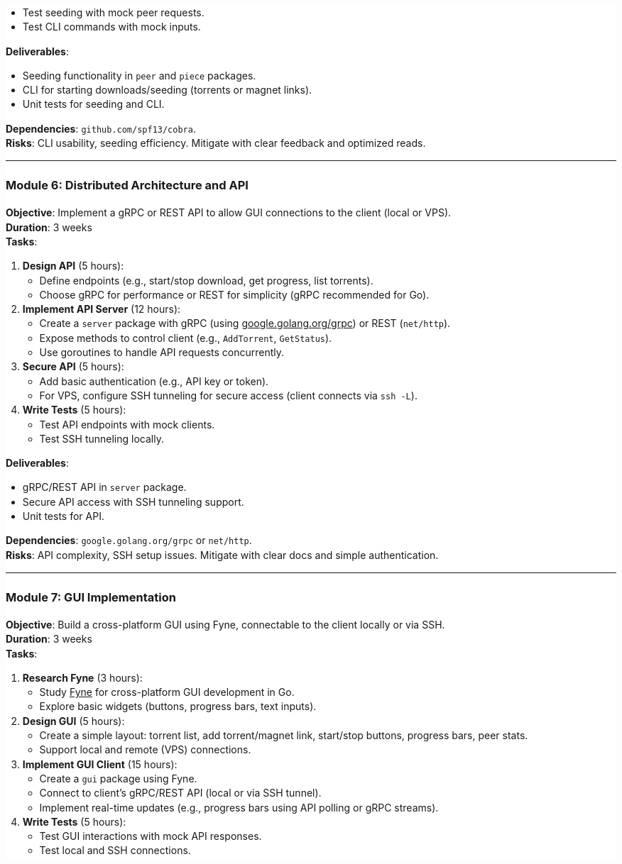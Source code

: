    - Test seeding with mock peer requests.
   - Test CLI commands with mock inputs.

**Deliverables**:
- Seeding functionality in `peer` and `piece` packages.
- CLI for starting downloads/seeding (torrents or magnet links).
- Unit tests for seeding and CLI.

**Dependencies**: `github.com/spf13/cobra`.  
**Risks**: CLI usability, seeding efficiency. Mitigate with clear feedback and optimized reads.

---

### Module 6: Distributed Architecture and API
**Objective**: Implement a gRPC or REST API to allow GUI connections to the client (local or VPS).  
**Duration**: 3 weeks  
**Tasks**:
1. **Design API** (5 hours):
   - Define endpoints (e.g., start/stop download, get progress, list torrents).
   - Choose gRPC for performance or REST for simplicity (gRPC recommended for Go).
2. **Implement API Server** (12 hours):
   - Create a `server` package with gRPC (using [google.golang.org/grpc](https://pkg.go.dev/google.golang.org/grpc)) or REST (`net/http`).
   - Expose methods to control client (e.g., `AddTorrent`, `GetStatus`).
   - Use goroutines to handle API requests concurrently.
3. **Secure API** (5 hours):
   - Add basic authentication (e.g., API key or token).
   - For VPS, configure SSH tunneling for secure access (client connects via `ssh -L`).
4. **Write Tests** (5 hours):
   - Test API endpoints with mock clients.
   - Test SSH tunneling locally.

**Deliverables**:
- gRPC/REST API in `server` package.
- Secure API access with SSH tunneling support.
- Unit tests for API.

**Dependencies**: `google.golang.org/grpc` or `net/http`.  
**Risks**: API complexity, SSH setup issues. Mitigate with clear docs and simple authentication.

---

### Module 7: GUI Implementation
**Objective**: Build a cross-platform GUI using Fyne, connectable to the client locally or via SSH.  
**Duration**: 3 weeks  
**Tasks**:
1. **Research Fyne** (3 hours):
   - Study [Fyne](https://fyne.io/) for cross-platform GUI development in Go.
   - Explore basic widgets (buttons, progress bars, text inputs).
2. **Design GUI** (5 hours):
   - Create a simple layout: torrent list, add torrent/magnet link, start/stop buttons, progress bars, peer stats.
   - Support local and remote (VPS) connections.
3. **Implement GUI Client** (15 hours):
   - Create a `gui` package using Fyne.
   - Connect to client’s gRPC/REST API (local or via SSH tunnel).
   - Implement real-time updates (e.g., progress bars using API polling or gRPC streams).
4. **Write Tests** (5 hours):
   - Test GUI interactions with mock API responses.
   - Test local and SSH connections.
